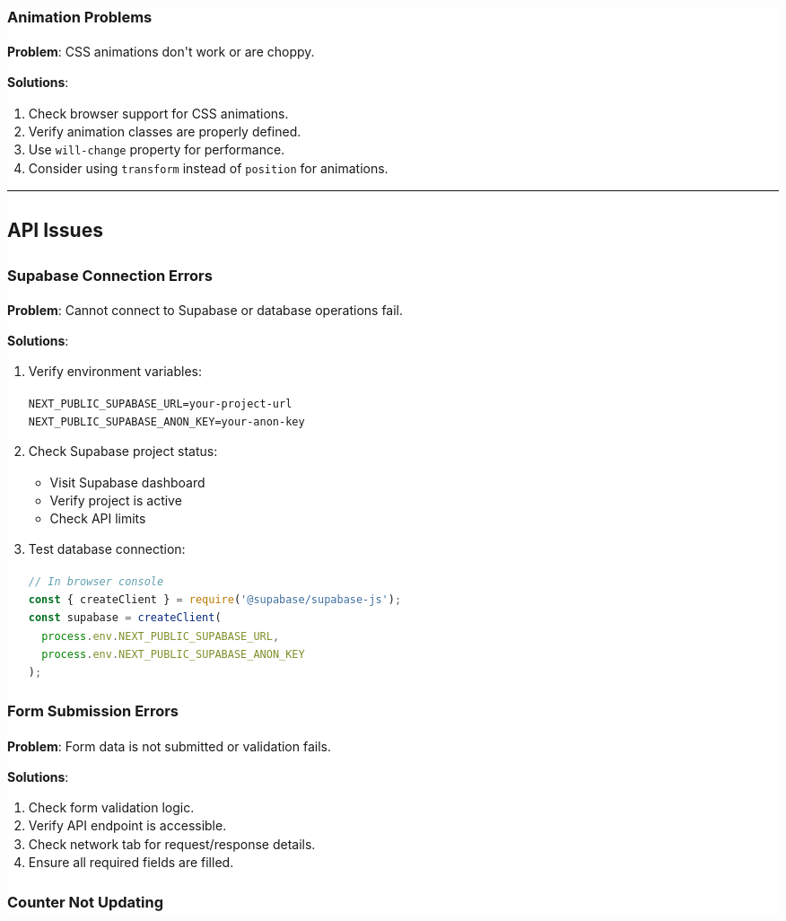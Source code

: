 ### Animation Problems

**Problem**: CSS animations don't work or are choppy.

**Solutions**:

1. Check browser support for CSS animations.
2. Verify animation classes are properly defined.
3. Use `will-change` property for performance.
4. Consider using `transform` instead of `position` for animations.

---

## API Issues

### Supabase Connection Errors

**Problem**: Cannot connect to Supabase or database operations fail.

**Solutions**:

1. Verify environment variables:

   ```env
   NEXT_PUBLIC_SUPABASE_URL=your-project-url
   NEXT_PUBLIC_SUPABASE_ANON_KEY=your-anon-key
   ```

2. Check Supabase project status:
   - Visit Supabase dashboard
   - Verify project is active
   - Check API limits

3. Test database connection:
   ```javascript
   // In browser console
   const { createClient } = require('@supabase/supabase-js');
   const supabase = createClient(
     process.env.NEXT_PUBLIC_SUPABASE_URL,
     process.env.NEXT_PUBLIC_SUPABASE_ANON_KEY
   );
   ```

### Form Submission Errors

**Problem**: Form data is not submitted or validation fails.

**Solutions**:

1. Check form validation logic.
2. Verify API endpoint is accessible.
3. Check network tab for request/response details.
4. Ensure all required fields are filled.

### Counter Not Updating
